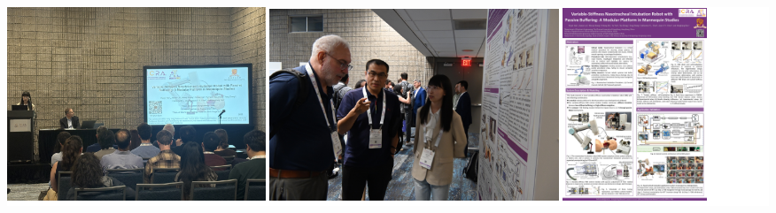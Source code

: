 <img src='images/ICRA2.jpg' alt="sym" width="34%">  <img src='images/ICRA1.jpg' alt="sym" width="38%">  <img src='images/icra2025poster.jpg' alt="sym" width="19%">